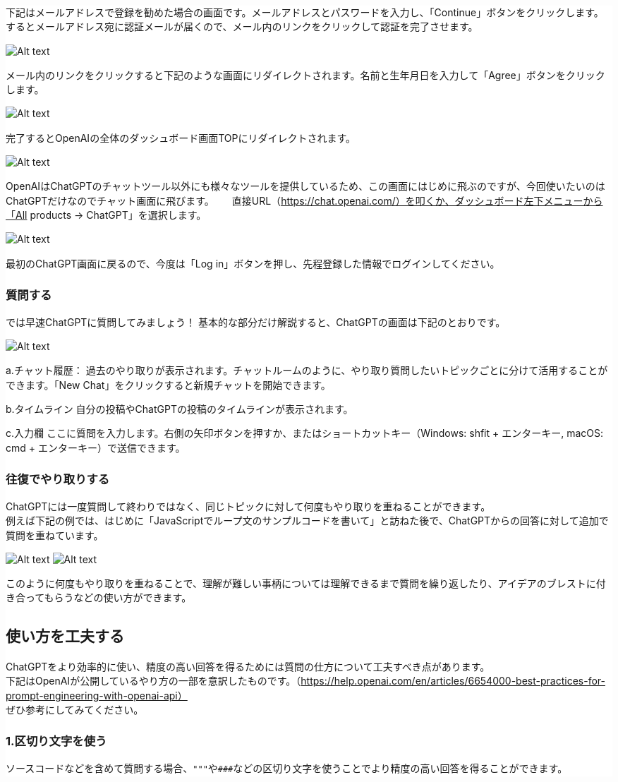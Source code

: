 下記はメールアドレスで登録を勧めた場合の画面です。メールアドレスとパスワードを入力し、「Continue」ボタンをクリックします。するとメールアドレス宛に認証メールが届くので、メール内のリンクをクリックして認証を完了させます。

![Alt text](<../Chapter 1.エンジニアマインド/images/chatgpt-signup-3.png>)

メール内のリンクをクリックすると下記のような画面にリダイレクトされます。名前と生年月日を入力して「Agree」ボタンをクリックします。

![Alt text](<../Chapter 1.エンジニアマインド/images/chatgpt-signup-4.png>)

完了するとOpenAIの全体のダッシュボード画面TOPにリダイレクトされます。

![Alt text](<../Chapter 1.エンジニアマインド/images/chatgpt-signup-5.png>)

OpenAIはChatGPTのチャットツール以外にも様々なツールを提供しているため、この画面にはじめに飛ぶのですが、今回使いたいのはChatGPTだけなのでチャット画面に飛びます。　　
直接URL（https://chat.openai.com/）を叩くか、ダッシュボード左下メニューから「All products -> ChatGPT」を選択します。  

![Alt text](<../Chapter 1.エンジニアマインド/images/chatgpt-signup-6.png>)

最初のChatGPT画面に戻るので、今度は「Log in」ボタンを押し、先程登録した情報でログインしてください。

### 質問する
では早速ChatGPTに質問してみましょう！
基本的な部分だけ解説すると、ChatGPTの画面は下記のとおりです。

![Alt text](<../Chapter 1.エンジニアマインド/images/chatGPT-ui.png>)

a.チャット履歴：
過去のやり取りが表示されます。チャットルームのように、やり取り質問したいトピックごとに分けて活用することができます。「New Chat」をクリックすると新規チャットを開始できます。

b.タイムライン
自分の投稿やChatGPTの投稿のタイムラインが表示されます。

c.入力欄
ここに質問を入力します。右側の矢印ボタンを押すか、またはショートカットキー（Windows: shfit + エンターキー, macOS: cmd + エンターキー）で送信できます。

### 往復でやり取りする
ChatGPTには一度質問して終わりではなく、同じトピックに対して何度もやり取りを重ねることができます。  
例えば下記の例では、はじめに「JavaScriptでループ文のサンプルコードを書いて」と訪ねた後で、ChatGPTからの回答に対して追加で質問を重ねています。

![Alt text](<../Chapter 1.エンジニアマインド/images/chats-1.png>)
![Alt text](<../Chapter 1.エンジニアマインド/images/chats-2.png>)

このように何度もやり取りを重ねることで、理解が難しい事柄については理解できるまで質問を繰り返したり、アイデアのブレストに付き合ってもらうなどの使い方ができます。

## 使い方を工夫する
ChatGPTをより効率的に使い、精度の高い回答を得るためには質問の仕方について工夫すべき点があります。  
下記はOpenAIが公開しているやり方の一部を意訳したものです。（https://help.openai.com/en/articles/6654000-best-practices-for-prompt-engineering-with-openai-api）  
ぜひ参考にしてみてください。

### 1.区切り文字を使う
ソースコードなどを含めて質問する場合、`"""`や`###`などの区切り文字を使うことでより精度の高い回答を得ることができます。
